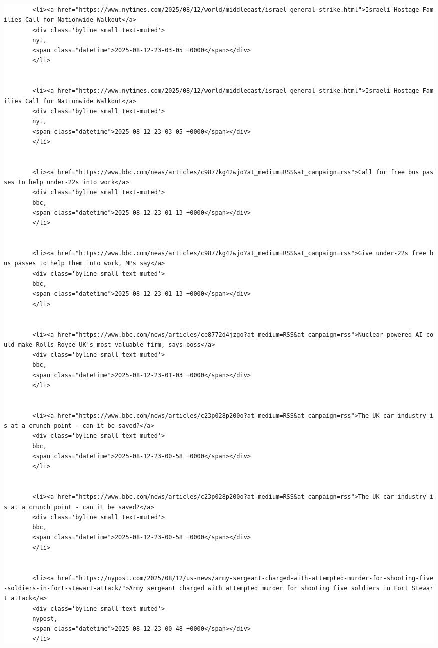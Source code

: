
            <li><a href="https://www.nytimes.com/2025/08/12/world/middleeast/israel-general-strike.html">Israeli Hostage Families Call for Nationwide Walkout</a>
            <div class='byline small text-muted'>
            nyt, 
            <span class="datetime">2025-08-12-23-03-05 +0000</span></div>
            </li>
        

            <li><a href="https://www.nytimes.com/2025/08/12/world/middleeast/israel-general-strike.html">Israeli Hostage Families Call for Nationwide Walkout</a>
            <div class='byline small text-muted'>
            nyt, 
            <span class="datetime">2025-08-12-23-03-05 +0000</span></div>
            </li>
        

            <li><a href="https://www.bbc.com/news/articles/c9877kg42wjo?at_medium=RSS&at_campaign=rss">Call for free bus passes to help under-22s into work</a>
            <div class='byline small text-muted'>
            bbc, 
            <span class="datetime">2025-08-12-23-01-13 +0000</span></div>
            </li>
        

            <li><a href="https://www.bbc.com/news/articles/c9877kg42wjo?at_medium=RSS&at_campaign=rss">Give under-22s free bus passes to help them into work, MPs say</a>
            <div class='byline small text-muted'>
            bbc, 
            <span class="datetime">2025-08-12-23-01-13 +0000</span></div>
            </li>
        

            <li><a href="https://www.bbc.com/news/articles/ce8772d4jzgo?at_medium=RSS&at_campaign=rss">Nuclear-powered AI could make Rolls Royce UK's most valuable firm, says boss</a>
            <div class='byline small text-muted'>
            bbc, 
            <span class="datetime">2025-08-12-23-01-03 +0000</span></div>
            </li>
        

            <li><a href="https://www.bbc.com/news/articles/c23p028p200o?at_medium=RSS&at_campaign=rss">The UK car industry is at a crunch point - can it be saved?</a>
            <div class='byline small text-muted'>
            bbc, 
            <span class="datetime">2025-08-12-23-00-58 +0000</span></div>
            </li>
        

            <li><a href="https://www.bbc.com/news/articles/c23p028p200o?at_medium=RSS&at_campaign=rss">The UK car industry is at a crunch point - can it be saved?</a>
            <div class='byline small text-muted'>
            bbc, 
            <span class="datetime">2025-08-12-23-00-58 +0000</span></div>
            </li>
        

            <li><a href="https://nypost.com/2025/08/12/us-news/army-sergeant-charged-with-attempted-murder-for-shooting-five-soldiers-in-fort-stewart-attack/">Army sergeant charged with attempted murder for shooting five soldiers in Fort Stewart attack</a>
            <div class='byline small text-muted'>
            nypost, 
            <span class="datetime">2025-08-12-23-00-48 +0000</span></div>
            </li>
        